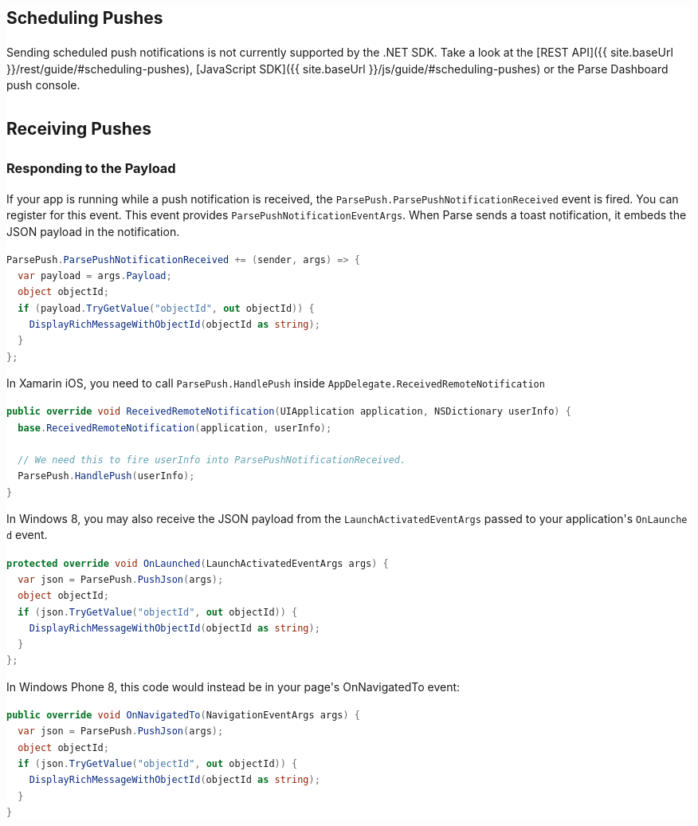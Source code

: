 ## Scheduling Pushes

Sending scheduled push notifications is not currently supported by the .NET SDK. Take a look at the [REST API]({{ site.baseUrl }}/rest/guide/#scheduling-pushes), [JavaScript SDK]({{ site.baseUrl }}/js/guide/#scheduling-pushes) or the Parse Dashboard push console.

## Receiving Pushes

### Responding to the Payload

If your app is running while a push notification is received, the `ParsePush.ParsePushNotificationReceived` event is fired. You can register for this event. This event provides `ParsePushNotificationEventArgs`. When Parse sends a toast notification, it embeds the JSON payload in the notification.

```cs
ParsePush.ParsePushNotificationReceived += (sender, args) => {
  var payload = args.Payload;
  object objectId;
  if (payload.TryGetValue("objectId", out objectId)) {
    DisplayRichMessageWithObjectId(objectId as string);
  }
};
```

In Xamarin iOS, you need to call `ParsePush.HandlePush` inside `AppDelegate.ReceivedRemoteNotification`

```cs
public override void ReceivedRemoteNotification(UIApplication application, NSDictionary userInfo) {
  base.ReceivedRemoteNotification(application, userInfo);

  // We need this to fire userInfo into ParsePushNotificationReceived.
  ParsePush.HandlePush(userInfo);
}
```

In Windows 8, you may also receive the JSON payload from the `LaunchActivatedEventArgs` passed to your application's `OnLaunched` event.

```cs
protected override void OnLaunched(LaunchActivatedEventArgs args) {
  var json = ParsePush.PushJson(args);
  object objectId;
  if (json.TryGetValue("objectId", out objectId)) {
    DisplayRichMessageWithObjectId(objectId as string);
  }
};
```

In Windows Phone 8, this code would instead be in your page's OnNavigatedTo event:

```cs
public override void OnNavigatedTo(NavigationEventArgs args) {
  var json = ParsePush.PushJson(args);
  object objectId;
  if (json.TryGetValue("objectId", out objectId)) {
    DisplayRichMessageWithObjectId(objectId as string);
  }
}
```
